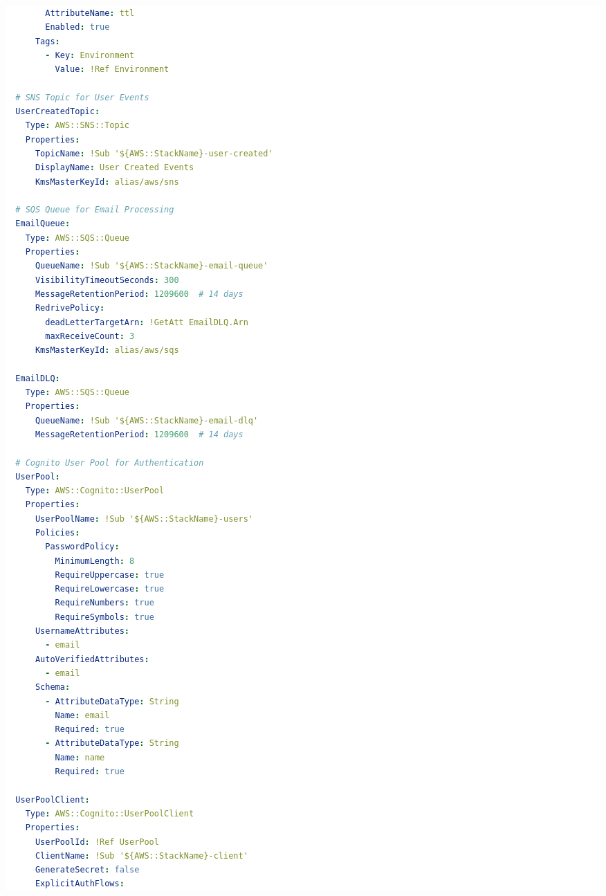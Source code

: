 ```yaml
        AttributeName: ttl
        Enabled: true
      Tags:
        - Key: Environment
          Value: !Ref Environment

  # SNS Topic for User Events
  UserCreatedTopic:
    Type: AWS::SNS::Topic
    Properties:
      TopicName: !Sub '${AWS::StackName}-user-created'
      DisplayName: User Created Events
      KmsMasterKeyId: alias/aws/sns

  # SQS Queue for Email Processing
  EmailQueue:
    Type: AWS::SQS::Queue
    Properties:
      QueueName: !Sub '${AWS::StackName}-email-queue'
      VisibilityTimeoutSeconds: 300
      MessageRetentionPeriod: 1209600  # 14 days
      RedrivePolicy:
        deadLetterTargetArn: !GetAtt EmailDLQ.Arn
        maxReceiveCount: 3
      KmsMasterKeyId: alias/aws/sqs

  EmailDLQ:
    Type: AWS::SQS::Queue
    Properties:
      QueueName: !Sub '${AWS::StackName}-email-dlq'
      MessageRetentionPeriod: 1209600  # 14 days

  # Cognito User Pool for Authentication
  UserPool:
    Type: AWS::Cognito::UserPool
    Properties:
      UserPoolName: !Sub '${AWS::StackName}-users'
      Policies:
        PasswordPolicy:
          MinimumLength: 8
          RequireUppercase: true
          RequireLowercase: true
          RequireNumbers: true
          RequireSymbols: true
      UsernameAttributes:
        - email
      AutoVerifiedAttributes:
        - email
      Schema:
        - AttributeDataType: String
          Name: email
          Required: true
        - AttributeDataType: String
          Name: name
          Required: true

  UserPoolClient:
    Type: AWS::Cognito::UserPoolClient
    Properties:
      UserPoolId: !Ref UserPool
      ClientName: !Sub '${AWS::StackName}-client'
      GenerateSecret: false
      ExplicitAuthFlows:
```